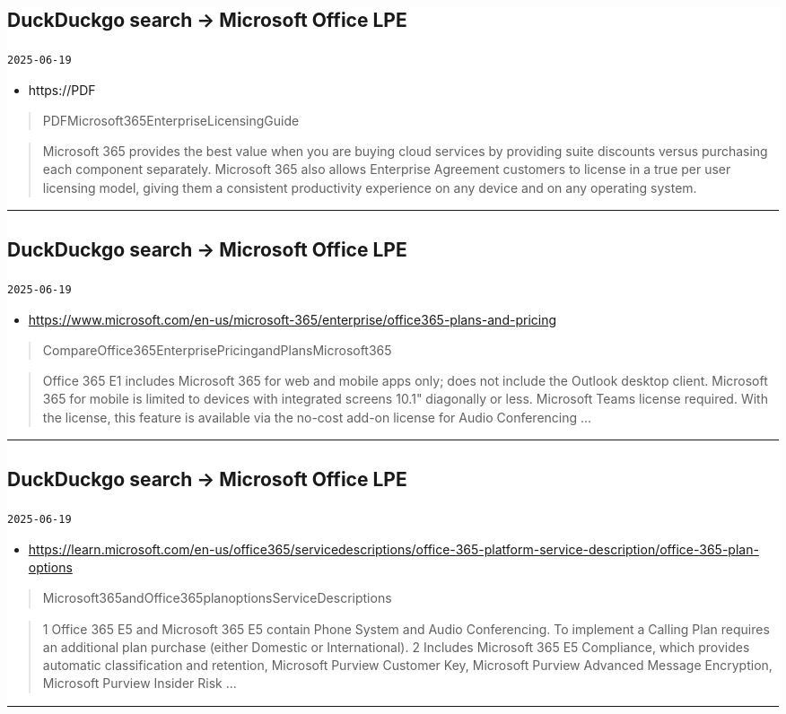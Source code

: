 
## DuckDuckgo search -> Microsoft Office LPE
`2025-06-19`

* https://PDF

<blockquote>
 PDFMicrosoft365EnterpriseLicensingGuide
</blockquote>
<blockquote>
Microsoft 365 provides the best value when you are buying cloud services by providing suite discounts versus purchasing each component separately. Microsoft 365 also allows Enterprise Agreement customers to license in a true per user licensing model, giving them a consistent productivity experience on any device and on any operating system.
</blockquote>

---

## DuckDuckgo search -> Microsoft Office LPE
`2025-06-19`

* https://www.microsoft.com/en-us/microsoft-365/enterprise/office365-plans-and-pricing

<blockquote>
 CompareOffice365EnterprisePricingandPlansMicrosoft365
</blockquote>
<blockquote>
Office 365 E1 includes Microsoft 365 for web and mobile apps only; does not include the Outlook desktop client. Microsoft 365 for mobile is limited to devices with integrated screens 10.1&quot; diagonally or less. Microsoft Teams license required. With the license, this feature is available via the no-cost add-on license for Audio Conferencing ...
</blockquote>

---

## DuckDuckgo search -> Microsoft Office LPE
`2025-06-19`

* https://learn.microsoft.com/en-us/office365/servicedescriptions/office-365-platform-service-description/office-365-plan-options

<blockquote>
 Microsoft365andOffice365planoptionsServiceDescriptions
</blockquote>
<blockquote>
1 Office 365 E5 and Microsoft 365 E5 contain Phone System and Audio Conferencing. To implement a Calling Plan requires an additional plan purchase (either Domestic or International). 2 Includes Microsoft 365 E5 Compliance, which provides automatic classification and retention, Microsoft Purview Customer Key, Microsoft Purview Advanced Message Encryption, Microsoft Purview Insider Risk ...
</blockquote>

---
